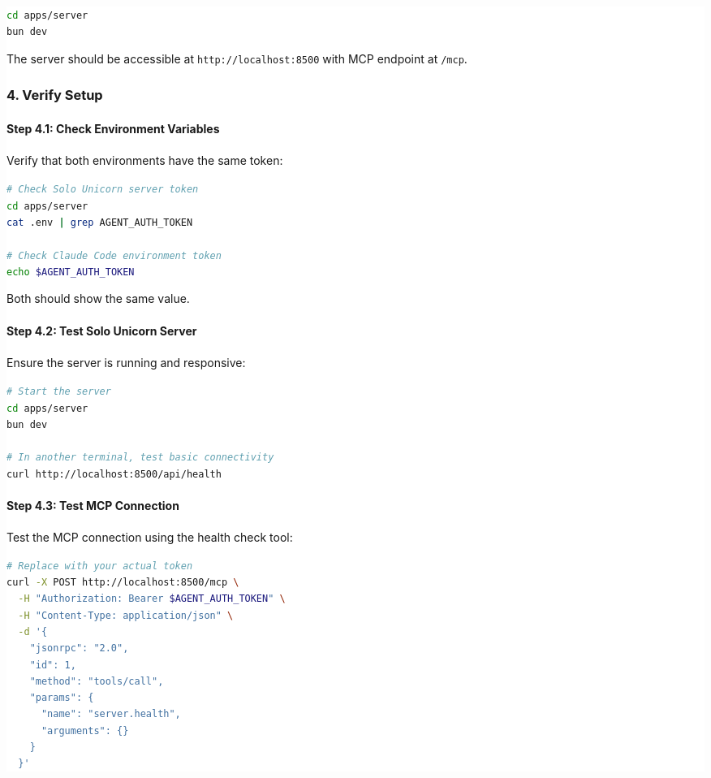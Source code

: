 ```bash
cd apps/server
bun dev
```

The server should be accessible at `http://localhost:8500` with MCP endpoint at `/mcp`.

### 4. Verify Setup

#### Step 4.1: Check Environment Variables

Verify that both environments have the same token:

```bash
# Check Solo Unicorn server token
cd apps/server
cat .env | grep AGENT_AUTH_TOKEN

# Check Claude Code environment token
echo $AGENT_AUTH_TOKEN
```

Both should show the same value.

#### Step 4.2: Test Solo Unicorn Server

Ensure the server is running and responsive:

```bash
# Start the server
cd apps/server
bun dev

# In another terminal, test basic connectivity
curl http://localhost:8500/api/health
```

#### Step 4.3: Test MCP Connection

Test the MCP connection using the health check tool:

```bash
# Replace with your actual token
curl -X POST http://localhost:8500/mcp \
  -H "Authorization: Bearer $AGENT_AUTH_TOKEN" \
  -H "Content-Type: application/json" \
  -d '{
    "jsonrpc": "2.0",
    "id": 1,
    "method": "tools/call",
    "params": {
      "name": "server.health",
      "arguments": {}
    }
  }'
```
